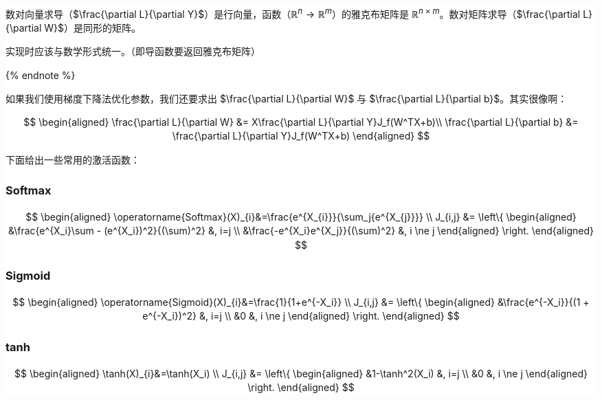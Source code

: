 数对向量求导（$\frac{\partial L}{\partial Y}$）是行向量，函数（$\mathbb{R}^n \to \mathbb{R}^m$）的雅克布矩阵是 $\mathbb{R}^{n\times m}$。数对矩阵求导（$\frac{\partial L}{\partial W}$）是同形的矩阵。

实现时应该与数学形式统一。（即导函数要返回雅克布矩阵）

{% endnote %}

如果我们使用梯度下降法优化参数，我们还要求出 $\frac{\partial L}{\partial W}$ 与 $\frac{\partial L}{\partial b}$。其实很像啊：

$$
\begin{aligned}
\frac{\partial L}{\partial W} &= X\frac{\partial L}{\partial Y}J_f(W^TX+b)\\
\frac{\partial L}{\partial b} &= \frac{\partial L}{\partial Y}J_f(W^TX+b)
\end{aligned}
$$

下面给出一些常用的激活函数：

### Softmax

$$
\begin{aligned}
\operatorname{Softmax}(X)_{i}&=\frac{e^{X_{i}}}{\sum_j{e^{X_{j}}}} \\
J_{i,j} &= \left\{
\begin{aligned}
&\frac{e^{X_i}\sum - (e^{X_i})^2}{(\sum)^2} &, i=j \\
&\frac{-e^{X_i}e^{X_j}}{(\sum)^2} &, i \ne j
\end{aligned}
\right.
\end{aligned}
$$

### Sigmoid

$$
\begin{aligned}
\operatorname{Sigmoid}(X)_{i}&=\frac{1}{1+e^{-X_i}} \\
J_{i,j} &= \left\{
\begin{aligned}
&\frac{e^{-X_i}}{(1 + e^{-X_i})^2} &, i=j \\
&0 &, i \ne j
\end{aligned}
\right.
\end{aligned}
$$

### tanh

$$
\begin{aligned}
\tanh(X)_{i}&=\tanh(X_i) \\
J_{i,j} &= \left\{
\begin{aligned}
&1-\tanh^2(X_i) &, i=j \\
&0 &, i \ne j
\end{aligned}
\right.
\end{aligned}
$$
